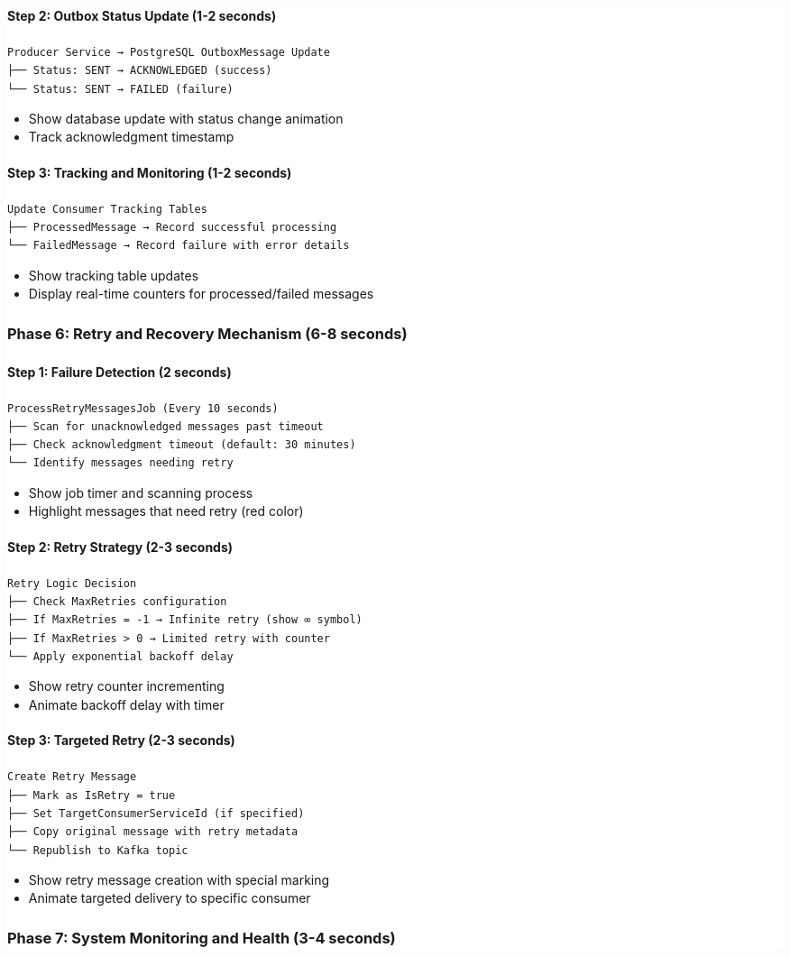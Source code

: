 #### Step 2: Outbox Status Update (1-2 seconds)
```
Producer Service → PostgreSQL OutboxMessage Update
├── Status: SENT → ACKNOWLEDGED (success)
└── Status: SENT → FAILED (failure)
```
- Show database update with status change animation
- Track acknowledgment timestamp

#### Step 3: Tracking and Monitoring (1-2 seconds)
```
Update Consumer Tracking Tables
├── ProcessedMessage → Record successful processing
└── FailedMessage → Record failure with error details
```
- Show tracking table updates
- Display real-time counters for processed/failed messages

### Phase 6: Retry and Recovery Mechanism (6-8 seconds)

#### Step 1: Failure Detection (2 seconds)
```
ProcessRetryMessagesJob (Every 10 seconds)
├── Scan for unacknowledged messages past timeout
├── Check acknowledgment timeout (default: 30 minutes)
└── Identify messages needing retry
```
- Show job timer and scanning process
- Highlight messages that need retry (red color)

#### Step 2: Retry Strategy (2-3 seconds)
```
Retry Logic Decision
├── Check MaxRetries configuration
├── If MaxRetries = -1 → Infinite retry (show ∞ symbol)
├── If MaxRetries > 0 → Limited retry with counter
└── Apply exponential backoff delay
```
- Show retry counter incrementing
- Animate backoff delay with timer

#### Step 3: Targeted Retry (2-3 seconds)
```
Create Retry Message
├── Mark as IsRetry = true
├── Set TargetConsumerServiceId (if specified)
├── Copy original message with retry metadata
└── Republish to Kafka topic
```
- Show retry message creation with special marking
- Animate targeted delivery to specific consumer

### Phase 7: System Monitoring and Health (3-4 seconds)
